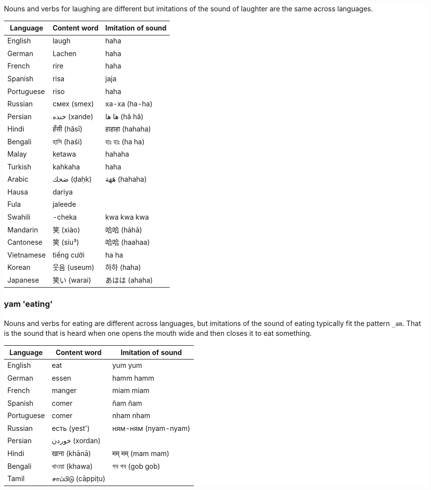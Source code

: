 Nouns and verbs for laughing are different
but imitations of the sound of laughter are the same across languages.

| Language    | Content word       | Imitation of sound |
|-------------|--------------------|--------------------|
| English     | laugh              | haha               |
| German      | Lachen             | haha               |
| French      | rire               | haha               |
| Spanish     | risa               | jaja               |
| Portuguese  | riso               | haha               |
| Russian     | смех (smex)        | ха-ха (ha-ha)      |
| Persian     | خنده (xande)       | ها ها (hâ hâ)     |
| Hindi       | हँसी (hãsī)        | हाहाहा (hahaha)    |
| Bengali     | হাসি (haśi)        | হাঃ হাঃ (ha ha)    |
| Malay       | ketawa             | hahaha             |
| Turkish     | kahkaha            | haha               |
| Arabic      | ضحك (ḍaḥk)         | هَهَهَ (hahaha) |
| Hausa       | dariya             |                    |
| Fula        | jaleede            |                    |
| Swahili     | -cheka             | kwa kwa kwa        |
| Mandarin    | 笑 (xiào)           | 哈哈 (hāhā) |
| Cantonese   | 笑 (siu³)          | 哈哈 (haahaa) |
| Vietnamese  | tiếng cười         | ha ha              |
| Korean      | 웃음 (useum)         | 하하 (haha)        |
| Japanese    | 笑い (warai)         | あはは (ahaha) |

### yam 'eating'

Nouns and verbs for eating are different across languages,
but imitations of the sound of eating typically fit the pattern `_am`.
That is the sound that is heard when one opens the mouth wide and then closes it to eat something.

| Language    | Content word       | Imitation of sound |
|-------------|--------------------|--------------------|
| English     | eat                | yum yum            |
| German      | essen              | hamm hamm          |
| French      | manger             | miam miam          |
| Spanish     | comer              | ñam ñam            |
| Portuguese  | comer              | nham nham          |
| Russian     | есть (yest')       | ням-ням (nyam-nyam)|
| Persian     | خوردن (xordan)     |                    |
| Hindi       | खाना (khānā)       | मम् मम् (mam mam)  |
| Bengali     | খাওয়া (khawa)     | গব গব (gob gob)    |
| Tamil       | சாப்பிடு (cāppiṭu) |                |